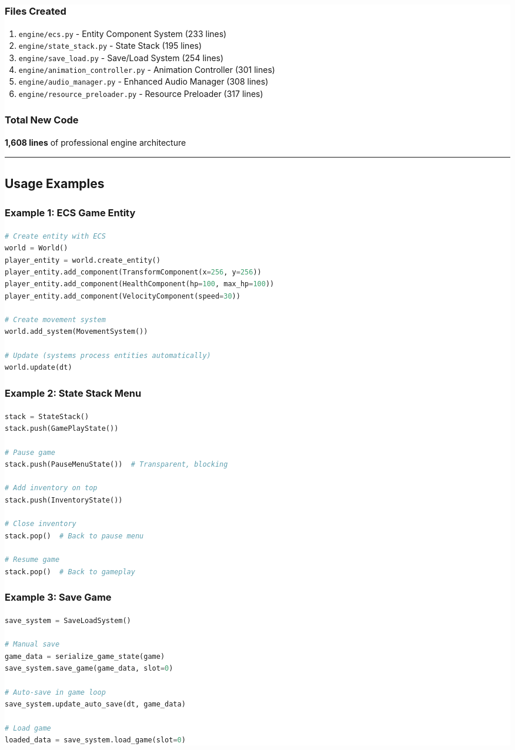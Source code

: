 ### Files Created
1. `engine/ecs.py` - Entity Component System (233 lines)
2. `engine/state_stack.py` - State Stack (195 lines)
3. `engine/save_load.py` - Save/Load System (254 lines)
4. `engine/animation_controller.py` - Animation Controller (301 lines)
5. `engine/audio_manager.py` - Enhanced Audio Manager (308 lines)
6. `engine/resource_preloader.py` - Resource Preloader (317 lines)

### Total New Code
**1,608 lines** of professional engine architecture

---

## Usage Examples

### Example 1: ECS Game Entity
```python
# Create entity with ECS
world = World()
player_entity = world.create_entity()
player_entity.add_component(TransformComponent(x=256, y=256))
player_entity.add_component(HealthComponent(hp=100, max_hp=100))
player_entity.add_component(VelocityComponent(speed=30))

# Create movement system
world.add_system(MovementSystem())

# Update (systems process entities automatically)
world.update(dt)
```

### Example 2: State Stack Menu
```python
stack = StateStack()
stack.push(GamePlayState())

# Pause game
stack.push(PauseMenuState())  # Transparent, blocking

# Add inventory on top
stack.push(InventoryState())

# Close inventory
stack.pop()  # Back to pause menu

# Resume game
stack.pop()  # Back to gameplay
```

### Example 3: Save Game
```python
save_system = SaveLoadSystem()

# Manual save
game_data = serialize_game_state(game)
save_system.save_game(game_data, slot=0)

# Auto-save in game loop
save_system.update_auto_save(dt, game_data)

# Load game
loaded_data = save_system.load_game(slot=0)
```